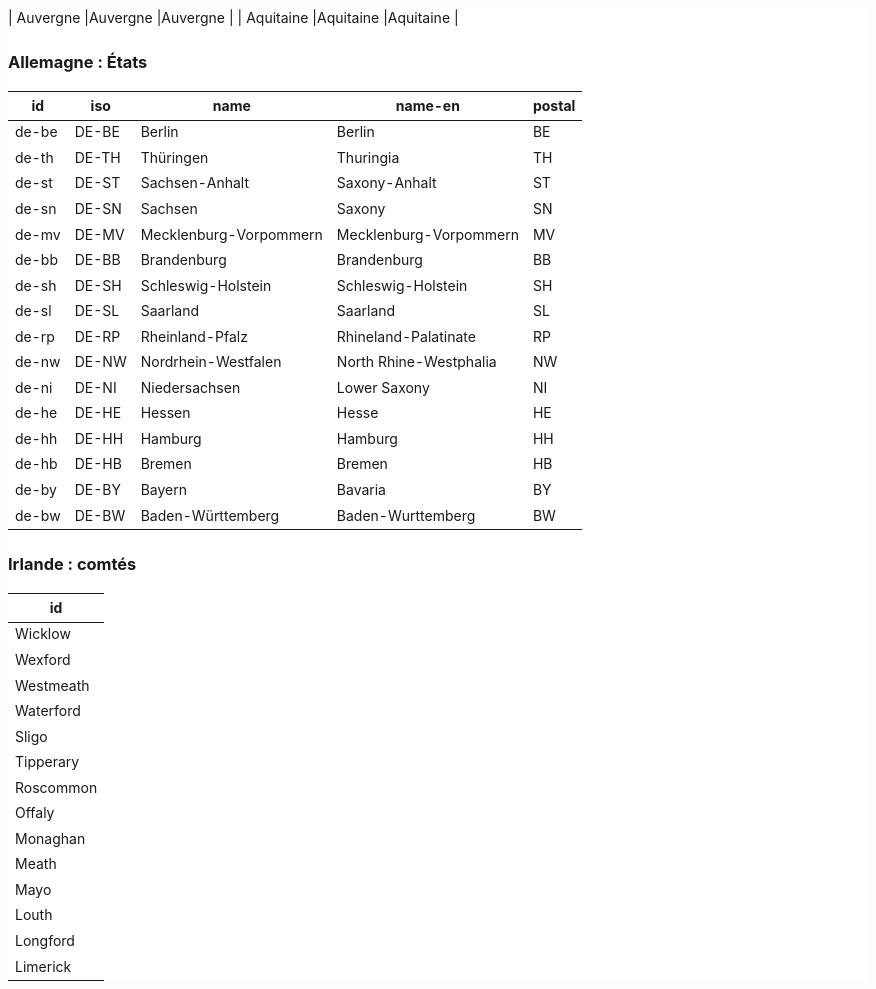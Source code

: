 | Auvergne |Auvergne |Auvergne |
| Aquitaine |Aquitaine |Aquitaine |

### <a name="germany-states"></a>Allemagne : États
| id | iso | name | name-en | postal |
| --- | --- | --- | --- | --- |
| de-be |DE-BE |Berlin |Berlin |BE |
| de-th |DE-TH |Thüringen |Thuringia |TH |
| de-st |DE-ST |Sachsen-Anhalt |Saxony-Anhalt |ST |
| de-sn |DE-SN |Sachsen |Saxony |SN |
| de-mv |DE-MV |Mecklenburg-Vorpommern |Mecklenburg-Vorpommern |MV |
| de-bb |DE-BB |Brandenburg |Brandenburg |BB |
| de-sh |DE-SH |Schleswig-Holstein |Schleswig-Holstein |SH |
| de-sl |DE-SL |Saarland |Saarland |SL |
| de-rp |DE-RP |Rheinland-Pfalz |Rhineland-Palatinate |RP |
| de-nw |DE-NW |Nordrhein-Westfalen |North Rhine-Westphalia |NW |
| de-ni |DE-NI |Niedersachsen |Lower Saxony |NI |
| de-he |DE-HE |Hessen |Hesse |HE |
| de-hh |DE-HH |Hamburg |Hamburg |HH |
| de-hb |DE-HB |Bremen |Bremen |HB |
| de-by |DE-BY |Bayern |Bavaria |BY |
| de-bw |DE-BW |Baden-Württemberg |Baden-Wurttemberg |BW |

### <a name="ireland-counties"></a>Irlande : comtés
| id |
| --- |
| Wicklow |
| Wexford |
| Westmeath |
| Waterford |
| Sligo |
| Tipperary |
| Roscommon |
| Offaly |
| Monaghan |
| Meath |
| Mayo |
| Louth |
| Longford |
| Limerick |